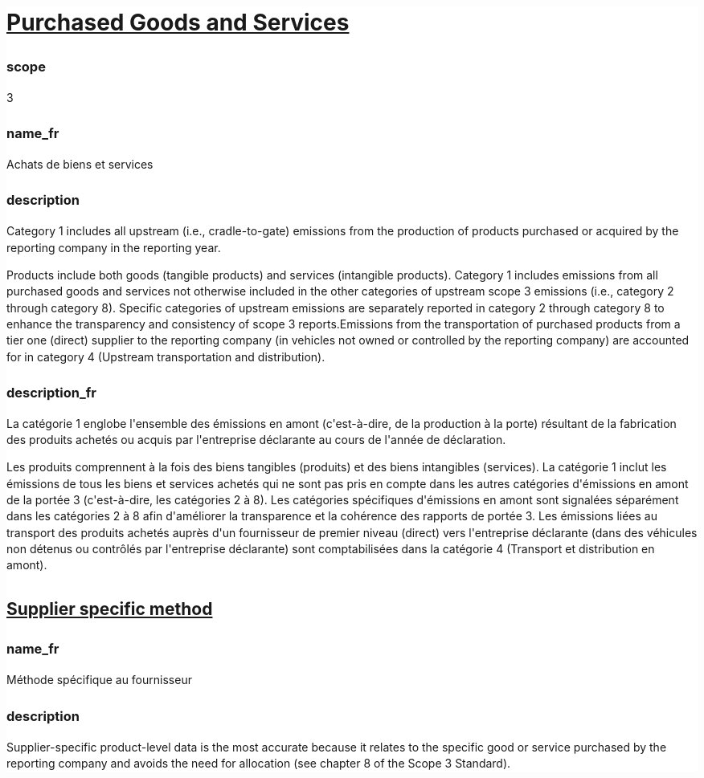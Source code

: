 # [Purchased Goods and Services](#purchased-goods-and-services)

### scope

3

### name_fr

Achats de biens et services

### description 
Category 1 includes all upstream (i.e., cradle-to-gate) emissions from the production of products purchased or acquired by the reporting company in the reporting year.

Products include both goods (tangible products) and services (intangible products). Category 1 includes emissions from all purchased goods and services not otherwise included in the other categories of upstream scope 3 emissions (i.e., category 2 through category 8). Specific categories of upstream emissions are separately reported in category 2 through category 8 to enhance the transparency and consistency of scope 3 reports.Emissions from the transportation of purchased products from a tier one (direct) supplier to the reporting company (in vehicles not owned or controlled by the reporting company) are accounted for in category 4 (Upstream transportation and distribution).

### description_fr

La catégorie 1 englobe l'ensemble des émissions en amont (c'est-à-dire, de la production à la porte) résultant de la fabrication des produits achetés ou acquis par l'entreprise déclarante au cours de l'année de déclaration.

Les produits comprennent à la fois des biens tangibles (produits) et des biens intangibles (services). La catégorie 1 inclut les émissions de tous les biens et services achetés qui ne sont pas pris en compte dans les autres catégories d'émissions en amont de la portée 3 (c'est-à-dire, les catégories 2 à 8). Les catégories spécifiques d'émissions en amont sont signalées séparément dans les catégories 2 à 8 afin d'améliorer la transparence et la cohérence des rapports de portée 3. Les émissions liées au transport des produits achetés auprès d'un fournisseur de premier niveau (direct) vers l'entreprise déclarante (dans des véhicules non détenus ou contrôlés par l'entreprise déclarante) sont comptabilisées dans la catégorie 4 (Transport et distribution en amont).


## [Supplier specific method](#supplier-specific-method)

### name_fr

Méthode spécifique au fournisseur

### description

Supplier-specific product-level data is the most accurate because it relates to the specific good or service purchased by the reporting company and avoids the need for allocation (see chapter 8 of the Scope 3 Standard).

